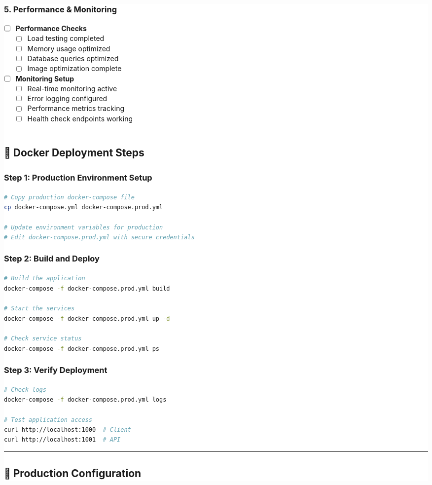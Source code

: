 ### 5. Performance & Monitoring
- [ ] **Performance Checks**
  - [ ] Load testing completed
  - [ ] Memory usage optimized
  - [ ] Database queries optimized
  - [ ] Image optimization complete

- [ ] **Monitoring Setup**
  - [ ] Real-time monitoring active
  - [ ] Error logging configured
  - [ ] Performance metrics tracking
  - [ ] Health check endpoints working

---

## 🐳 Docker Deployment Steps

### Step 1: Production Environment Setup
```bash
# Copy production docker-compose file
cp docker-compose.yml docker-compose.prod.yml

# Update environment variables for production
# Edit docker-compose.prod.yml with secure credentials
```

### Step 2: Build and Deploy
```bash
# Build the application
docker-compose -f docker-compose.prod.yml build

# Start the services
docker-compose -f docker-compose.prod.yml up -d

# Check service status
docker-compose -f docker-compose.prod.yml ps
```

### Step 3: Verify Deployment
```bash
# Check logs
docker-compose -f docker-compose.prod.yml logs

# Test application access
curl http://localhost:1000  # Client
curl http://localhost:1001  # API
```

---

## 🔧 Production Configuration
